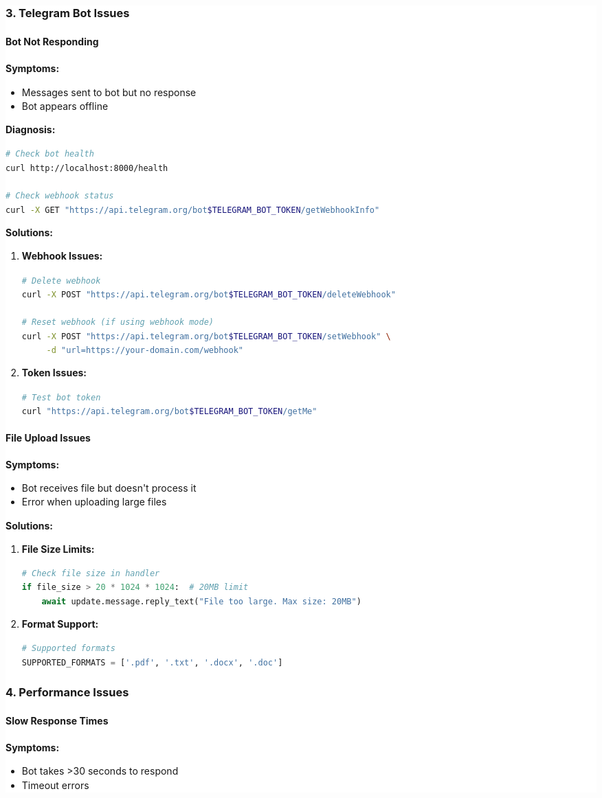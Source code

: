 ### 3. Telegram Bot Issues

#### Bot Not Responding
**Symptoms:**
- Messages sent to bot but no response
- Bot appears offline

**Diagnosis:**
```bash
# Check bot health
curl http://localhost:8000/health

# Check webhook status
curl -X GET "https://api.telegram.org/bot$TELEGRAM_BOT_TOKEN/getWebhookInfo"
```

**Solutions:**
1. **Webhook Issues:**
   ```bash
   # Delete webhook
   curl -X POST "https://api.telegram.org/bot$TELEGRAM_BOT_TOKEN/deleteWebhook"
   
   # Reset webhook (if using webhook mode)
   curl -X POST "https://api.telegram.org/bot$TELEGRAM_BOT_TOKEN/setWebhook" \
        -d "url=https://your-domain.com/webhook"
   ```

2. **Token Issues:**
   ```bash
   # Test bot token
   curl "https://api.telegram.org/bot$TELEGRAM_BOT_TOKEN/getMe"
   ```

#### File Upload Issues
**Symptoms:**
- Bot receives file but doesn't process it
- Error when uploading large files

**Solutions:**
1. **File Size Limits:**
   ```python
   # Check file size in handler
   if file_size > 20 * 1024 * 1024:  # 20MB limit
       await update.message.reply_text("File too large. Max size: 20MB")
   ```

2. **Format Support:**
   ```python
   # Supported formats
   SUPPORTED_FORMATS = ['.pdf', '.txt', '.docx', '.doc']
   ```

### 4. Performance Issues

#### Slow Response Times
**Symptoms:**
- Bot takes >30 seconds to respond
- Timeout errors

